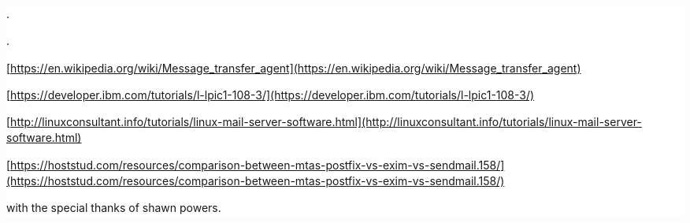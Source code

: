 .

.

[https://en.wikipedia.org/wiki/Message_transfer_agent](https://en.wikipedia.org/wiki/Message_transfer_agent)

[https://developer.ibm.com/tutorials/l-lpic1-108-3/](https://developer.ibm.com/tutorials/l-lpic1-108-3/)

[http://linuxconsultant.info/tutorials/linux-mail-server-software.html](http://linuxconsultant.info/tutorials/linux-mail-server-software.html)

[https://hoststud.com/resources/comparison-between-mtas-postfix-vs-exim-vs-sendmail.158/](https://hoststud.com/resources/comparison-between-mtas-postfix-vs-exim-vs-sendmail.158/)

with the special thanks of shawn powers.
